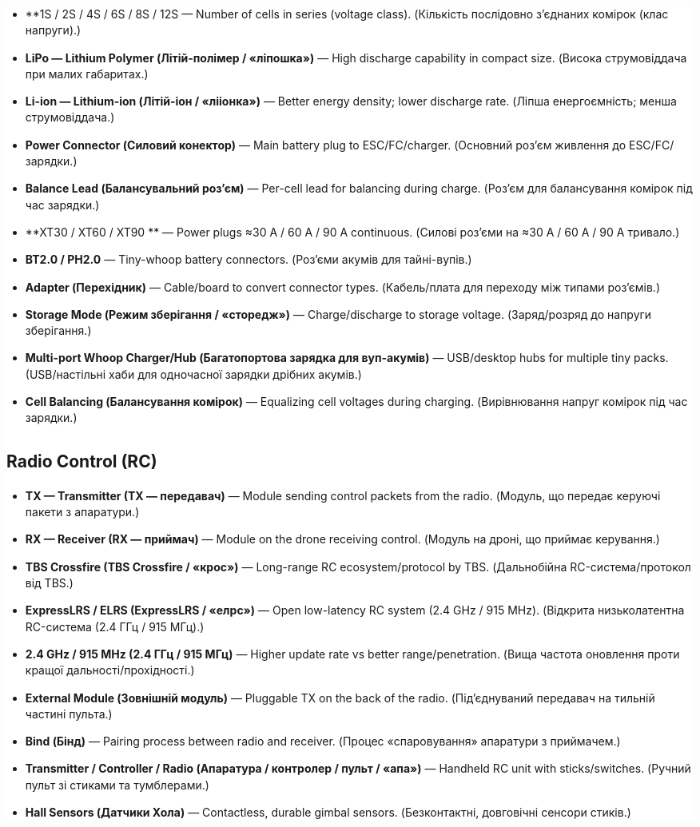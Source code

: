 - **1S / 2S / 4S / 6S / 8S / 12S — Number of cells in series (voltage class). (Кількість послідовно з’єднаних комірок (клас напруги).)

- **LiPo — Lithium Polymer (Літій-полімер / «ліпошка»)** — High discharge capability in compact size. (Висока струмовіддача при малих габаритах.)

- **Li-ion — Lithium-ion (Літій-іон / «лііонка»)** — Better energy density; lower discharge rate. (Ліпша енергоємність; менша струмовіддача.)

- **Power Connector (Силовий конектор)** — Main battery plug to ESC/FC/charger. (Основний роз’єм живлення до ESC/FC/зарядки.)

- **Balance Lead (Балансувальний роз’єм)** — Per-cell lead for balancing during charge. (Роз’єм для балансування комірок під час зарядки.)

- **XT30 / XT60 / XT90 ** — Power plugs ≈30 A / 60 A / 90 A continuous. (Силові роз’єми на ≈30 А / 60 А / 90 А тривало.)

- **BT2.0 / PH2.0** — Tiny-whoop battery connectors. (Роз’єми акумів для тайні-вупів.)

- **Adapter (Перехідник)** — Cable/board to convert connector types. (Кабель/плата для переходу між типами роз’ємів.)

- **Storage Mode (Режим зберігання / «сторедж»)** — Charge/discharge to storage voltage. (Заряд/розряд до напруги зберігання.)

- **Multi-port Whoop Charger/Hub (Багатопортова зарядка для вуп-акумів)** — USB/desktop hubs for multiple tiny packs. (USB/настільні хаби для одночасної зарядки дрібних акумів.)

- **Cell Balancing (Балансування комірок)** — Equalizing cell voltages during charging. (Вирівнювання напруг комірок під час зарядки.)

## Radio Control (RC)

- **TX — Transmitter (TX — передавач)** — Module sending control packets from the radio. (Модуль, що передає керуючі пакети з апаратури.)
    
- **RX — Receiver (RX — приймач)** — Module on the drone receiving control. (Модуль на дроні, що приймає керування.)
    
- **TBS Crossfire (TBS Crossfire / «крос»)** — Long-range RC ecosystem/protocol by TBS. (Дальнобійна RC-система/протокол від TBS.)
    
- **ExpressLRS / ELRS (ExpressLRS / «елрс»)** — Open low-latency RC system (2.4 GHz / 915 MHz). (Відкрита низьколатентна RC-система (2.4 ГГц / 915 МГц).)
    
- **2.4 GHz / 915 MHz (2.4 ГГц / 915 МГц)** — Higher update rate vs better range/penetration. (Вища частота оновлення проти кращої дальності/прохідності.)
    
- **External Module (Зовнішній модуль)** — Pluggable TX on the back of the radio. (Під’єднуваний передавач на тильній частині пульта.)
    
- **Bind (Бінд)** — Pairing process between radio and receiver. (Процес «спаровування» апаратури з приймачем.)
    
- **Transmitter / Controller / Radio (Апаратурa / контролер / пульт / «апа»)** — Handheld RC unit with sticks/switches. (Ручний пульт зі стиками та тумблерами.)
    
- **Hall Sensors (Датчики Хола)** — Contactless, durable gimbal sensors. (Безконтактні, довговічні сенсори стиків.)
    